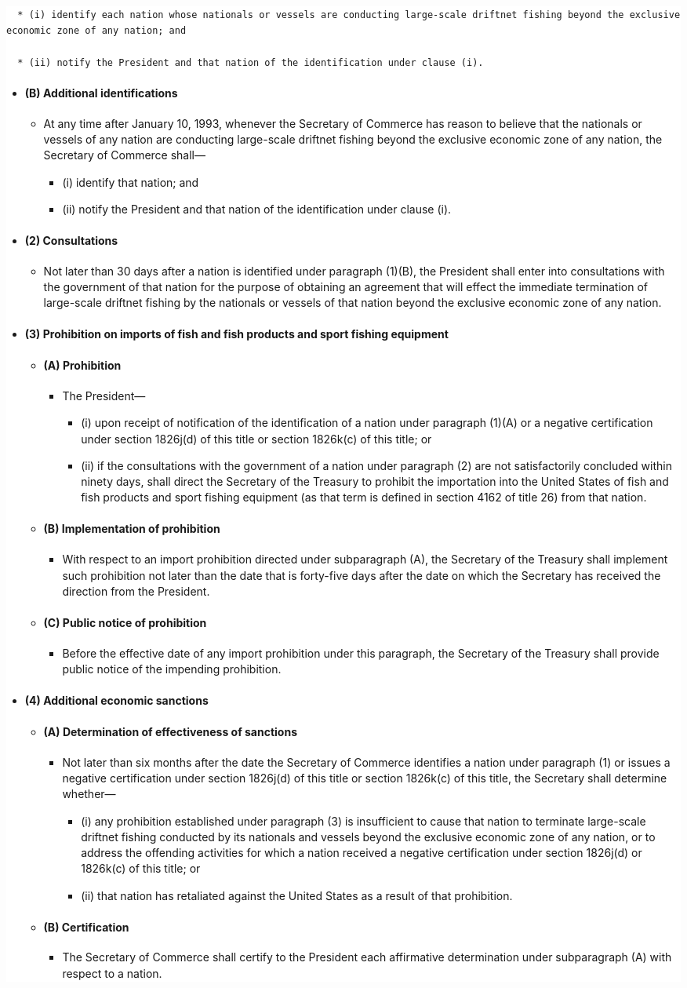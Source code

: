       * (i) identify each nation whose nationals or vessels are conducting large-scale driftnet fishing beyond the exclusive economic zone of any nation; and

      * (ii) notify the President and that nation of the identification under clause (i).

  * #### (B) Additional identifications
    * At any time after January 10, 1993, whenever the Secretary of Commerce has reason to believe that the nationals or vessels of any nation are conducting large-scale driftnet fishing beyond the exclusive economic zone of any nation, the Secretary of Commerce shall—

      * (i) identify that nation; and

      * (ii) notify the President and that nation of the identification under clause (i).

* #### (2) Consultations
  * Not later than 30 days after a nation is identified under paragraph (1)(B), the President shall enter into consultations with the government of that nation for the purpose of obtaining an agreement that will effect the immediate termination of large-scale driftnet fishing by the nationals or vessels of that nation beyond the exclusive economic zone of any nation.

* #### (3) Prohibition on imports of fish and fish products and sport fishing equipment
  * #### (A) Prohibition
    * The President—

      * (i) upon receipt of notification of the identification of a nation under paragraph (1)(A) or a negative certification under section 1826j(d) of this title or section 1826k(c) of this title; or

      * (ii) if the consultations with the government of a nation under paragraph (2) are not satisfactorily concluded within ninety days, shall direct the Secretary of the Treasury to prohibit the importation into the United States of fish and fish products and sport fishing equipment (as that term is defined in section 4162 of title 26) from that nation.

  * #### (B) Implementation of prohibition
    * With respect to an import prohibition directed under subparagraph (A), the Secretary of the Treasury shall implement such prohibition not later than the date that is forty-five days after the date on which the Secretary has received the direction from the President.

  * #### (C) Public notice of prohibition
    * Before the effective date of any import prohibition under this paragraph, the Secretary of the Treasury shall provide public notice of the impending prohibition.

* #### (4) Additional economic sanctions
  * #### (A) Determination of effectiveness of sanctions
    * Not later than six months after the date the Secretary of Commerce identifies a nation under paragraph (1) or issues a negative certification under section 1826j(d) of this title or section 1826k(c) of this title, the Secretary shall determine whether—

      * (i) any prohibition established under paragraph (3) is insufficient to cause that nation to terminate large-scale driftnet fishing conducted by its nationals and vessels beyond the exclusive economic zone of any nation, or to address the offending activities for which a nation received a negative certification under section 1826j(d) or 1826k(c) of this title; or

      * (ii) that nation has retaliated against the United States as a result of that prohibition.

  * #### (B) Certification
    * The Secretary of Commerce shall certify to the President each affirmative determination under subparagraph (A) with respect to a nation.
